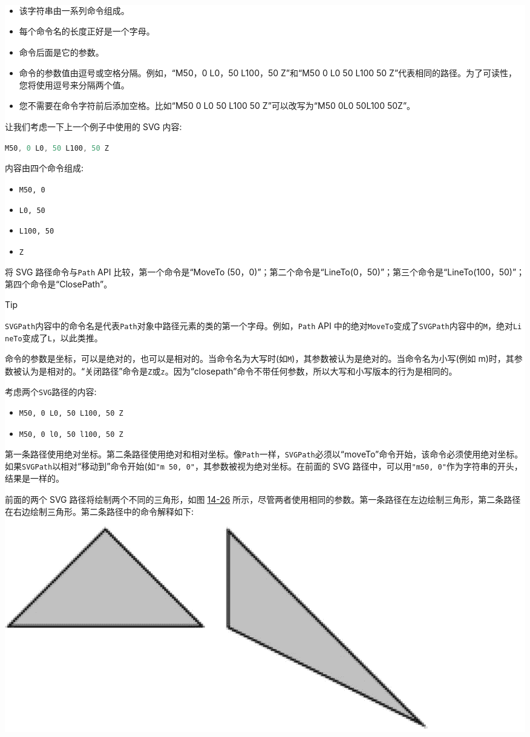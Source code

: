*   该字符串由一系列命令组成。

*   每个命令名的长度正好是一个字母。

*   命令后面是它的参数。

*   命令的参数值由逗号或空格分隔。例如，“M50，0 L0，50 L100，50 Z”和“M50 0 L0 50 L100 50 Z”代表相同的路径。为了可读性，您将使用逗号来分隔两个值。

*   您不需要在命令字符前后添加空格。比如“M50 0 L0 50 L100 50 Z”可以改写为“M50 0L0 50L100 50Z”。

让我们考虑一下上一个例子中使用的 SVG 内容:

```java
M50, 0 L0, 50 L100, 50 Z

```

内容由四个命令组成:

*   `M50, 0`

*   `L0, 50`

*   `L100, 50`

*   `Z`

将 SVG 路径命令与`Path` API 比较，第一个命令是“MoveTo (50，0)”；第二个命令是“LineTo(0，50)”；第三个命令是“LineTo(100，50)”；第四个命令是“ClosePath”。

Tip

`SVGPath`内容中的命令名是代表`Path`对象中路径元素的类的第一个字母。例如，`Path` API 中的绝对`MoveTo`变成了`SVGPath`内容中的`M`，绝对`LineTo`变成了`L`，以此类推。

命令的参数是坐标，可以是绝对的，也可以是相对的。当命令名为大写时(如`M`)，其参数被认为是绝对的。当命令名为小写(例如 m)时，其参数被认为是相对的。“关闭路径”命令是`Z`或`z`。因为“closepath”命令不带任何参数，所以大写和小写版本的行为是相同的。

考虑两个`SVG`路径的内容:

*   `M50, 0 L0, 50 L100, 50 Z`

*   `M50, 0 l0, 50 l100, 50 Z`

第一条路径使用绝对坐标。第二条路径使用绝对和相对坐标。像`Path`一样，`SVGPath`必须以“moveTo”命令开始，该命令必须使用绝对坐标。如果`SVGPath`以相对“移动到”命令开始(如`"m 50, 0"`，其参数被视为绝对坐标。在前面的 SVG 路径中，可以用`"m50, 0"`作为字符串的开头，结果是一样的。

前面的两个 SVG 路径将绘制两个不同的三角形，如图 [14-26](#Fig26) 所示，尽管两者使用相同的参数。第一条路径在左边绘制三角形，第二条路径在右边绘制三角形。第二条路径中的命令解释如下:

![img/336502_2_En_14_Fig26_HTML.jpg](img/336502_2_En_14_Fig26_HTML.jpg)
